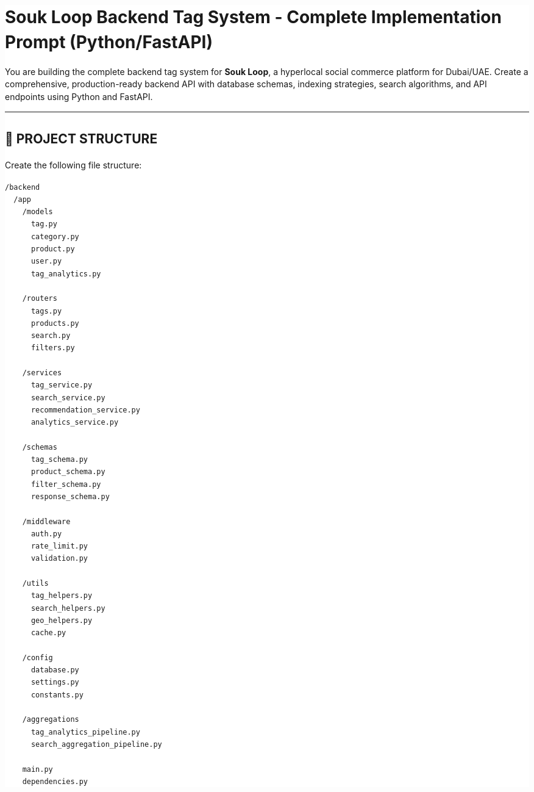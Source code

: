 # Souk Loop Backend Tag System - Complete Implementation Prompt (Python/FastAPI)

You are building the complete backend tag system for **Souk Loop**, a hyperlocal social commerce platform for Dubai/UAE. Create a comprehensive, production-ready backend API with database schemas, indexing strategies, search algorithms, and API endpoints using Python and FastAPI.

---

## 📁 PROJECT STRUCTURE

Create the following file structure:

```
/backend
  /app
    /models
      tag.py
      category.py
      product.py
      user.py
      tag_analytics.py
      
    /routers
      tags.py
      products.py
      search.py
      filters.py
      
    /services
      tag_service.py
      search_service.py
      recommendation_service.py
      analytics_service.py
      
    /schemas
      tag_schema.py
      product_schema.py
      filter_schema.py
      response_schema.py
      
    /middleware
      auth.py
      rate_limit.py
      validation.py
      
    /utils
      tag_helpers.py
      search_helpers.py
      geo_helpers.py
      cache.py
      
    /config
      database.py
      settings.py
      constants.py
      
    /aggregations
      tag_analytics_pipeline.py
      search_aggregation_pipeline.py
      
    main.py
    dependencies.py
```